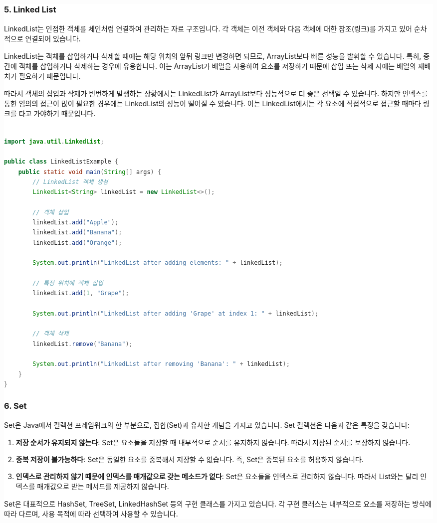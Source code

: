 ### 5. Linked List

LinkedList는 인접한 객체를 체인처럼 연결하여 관리하는 자료 구조입니다. 각 객체는 이전 객체와 다음 객체에 대한 참조(링크)를 가지고 있어 순차적으로 연결되어 있습니다.

LinkedList는 객체를 삽입하거나 삭제할 때에는 해당 위치의 앞뒤 링크만 변경하면 되므로, ArrayList보다 빠른 성능을 발휘할 수 있습니다. 특히, 중간에 객체를 삽입하거나 삭제하는 경우에 유용합니다. 이는 ArrayList가 배열을 사용하여 요소를 저장하기 때문에 삽입 또는 삭제 시에는 배열의 재배치가 필요하기 때문입니다.

따라서 객체의 삽입과 삭제가 빈번하게 발생하는 상황에서는 LinkedList가 ArrayList보다 성능적으로 더 좋은 선택일 수 있습니다. 하지만 인덱스를 통한 임의의 접근이 많이 필요한 경우에는 LinkedList의 성능이 떨어질 수 있습니다. 이는 LinkedList에서는 각 요소에 직접적으로 접근할 때마다 링크를 타고 가야하기 때문입니다.

```java

import java.util.LinkedList;

public class LinkedListExample {
    public static void main(String[] args) {
        // LinkedList 객체 생성
        LinkedList<String> linkedList = new LinkedList<>();

        // 객체 삽입
        linkedList.add("Apple");
        linkedList.add("Banana");
        linkedList.add("Orange");

        System.out.println("LinkedList after adding elements: " + linkedList);

        // 특정 위치에 객체 삽입
        linkedList.add(1, "Grape");

        System.out.println("LinkedList after adding 'Grape' at index 1: " + linkedList);

        // 객체 삭제
        linkedList.remove("Banana");

        System.out.println("LinkedList after removing 'Banana': " + linkedList);
    }
}

```

### 6. Set

Set은 Java에서 컬렉션 프레임워크의 한 부분으로, 집합(Set)과 유사한 개념을 가지고 있습니다. Set 컬렉션은 다음과 같은 특징을 갖습니다:

1. **저장 순서가 유지되지 않는다**: Set은 요소들을 저장할 때 내부적으로 순서를 유지하지 않습니다. 따라서 저장된 순서를 보장하지 않습니다.

2. **중복 저장이 불가능하다**: Set은 동일한 요소를 중복해서 저장할 수 없습니다. 즉, Set은 중복된 요소를 허용하지 않습니다.

3. **인덱스로 관리하지 않기 때문에 인덱스를 매개값으로 갖는 메소드가 없다**: Set은 요소들을 인덱스로 관리하지 않습니다. 따라서 List와는 달리 인덱스를 매개값으로 받는 메서드를 제공하지 않습니다.

Set은 대표적으로 HashSet, TreeSet, LinkedHashSet 등의 구현 클래스를 가지고 있습니다. 각 구현 클래스는 내부적으로 요소를 저장하는 방식에 따라 다르며, 사용 목적에 따라 선택하여 사용할 수 있습니다.

